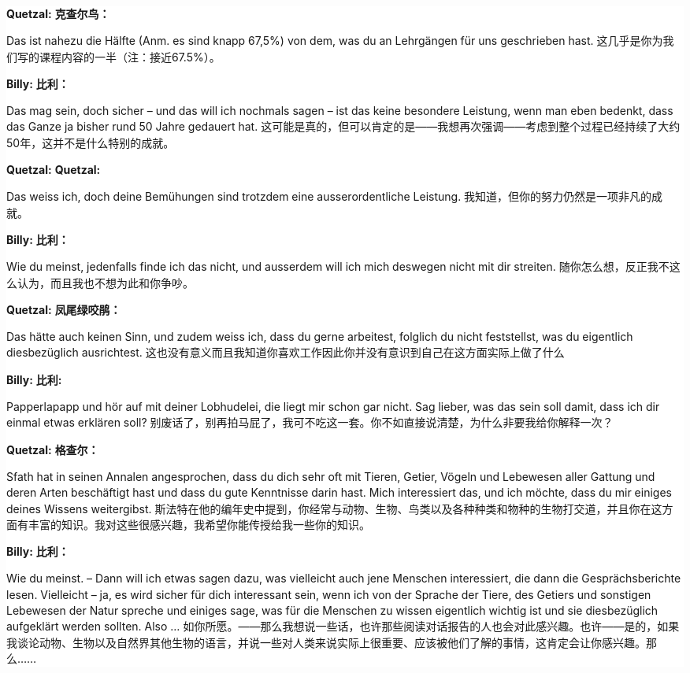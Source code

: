**Quetzal:**
**克查尔鸟：**

Das ist nahezu die Hälfte (Anm. es sind knapp 67,5%) von dem, was du an Lehrgängen für uns geschrieben hast.
这几乎是你为我们写的课程内容的一半（注：接近67.5%）。

**Billy:**
**比利：**

Das mag sein, doch sicher – und das will ich nochmals sagen – ist das keine besondere Leistung, wenn man eben bedenkt, dass das Ganze ja bisher rund 50 Jahre gedauert hat.
这可能是真的，但可以肯定的是——我想再次强调——考虑到整个过程已经持续了大约50年，这并不是什么特别的成就。

**Quetzal:**
**Quetzal:**

Das weiss ich, doch deine Bemühungen sind trotzdem eine ausserordentliche Leistung.
我知道，但你的努力仍然是一项非凡的成就。

**Billy:**
**比利：**

Wie du meinst, jedenfalls finde ich das nicht, und ausserdem will ich mich deswegen nicht mit dir streiten.
随你怎么想，反正我不这么认为，而且我也不想为此和你争吵。

**Quetzal:**
**凤尾绿咬鹃：**

Das hätte auch keinen Sinn, und zudem weiss ich, dass du gerne arbeitest, folglich du nicht feststellst, was du eigentlich diesbezüglich ausrichtest.
这也没有意义而且我知道你喜欢工作因此你并没有意识到自己在这方面实际上做了什么

**Billy:**
**比利:**

Papperlapapp und hör auf mit deiner Lobhudelei, die liegt mir schon gar nicht. Sag lieber, was das sein soll damit, dass ich dir einmal etwas erklären soll?
别废话了，别再拍马屁了，我可不吃这一套。你不如直接说清楚，为什么非要我给你解释一次？

**Quetzal:**
**格查尔：**

Sfath hat in seinen Annalen angesprochen, dass du dich sehr oft mit Tieren, Getier, Vögeln und Lebewesen aller Gattung und deren Arten beschäftigt hast und dass du gute Kenntnisse darin hast. Mich interessiert das, und ich möchte, dass du mir einiges deines Wissens weitergibst.
斯法特在他的编年史中提到，你经常与动物、生物、鸟类以及各种种类和物种的生物打交道，并且你在这方面有丰富的知识。我对这些很感兴趣，我希望你能传授给我一些你的知识。

**Billy:**
**比利：**

Wie du meinst. – Dann will ich etwas sagen dazu, was vielleicht auch jene Menschen interessiert, die dann die Gesprächsberichte lesen. Vielleicht – ja, es wird sicher für dich interessant sein, wenn ich von der Sprache der Tiere, des Getiers und sonstigen Lebewesen der Natur spreche und einiges sage, was für die Menschen zu wissen eigentlich wichtig ist und sie diesbezüglich aufgeklärt werden sollten. Also …
如你所愿。——那么我想说一些话，也许那些阅读对话报告的人也会对此感兴趣。也许——是的，如果我谈论动物、生物以及自然界其他生物的语言，并说一些对人类来说实际上很重要、应该被他们了解的事情，这肯定会让你感兴趣。那么……
